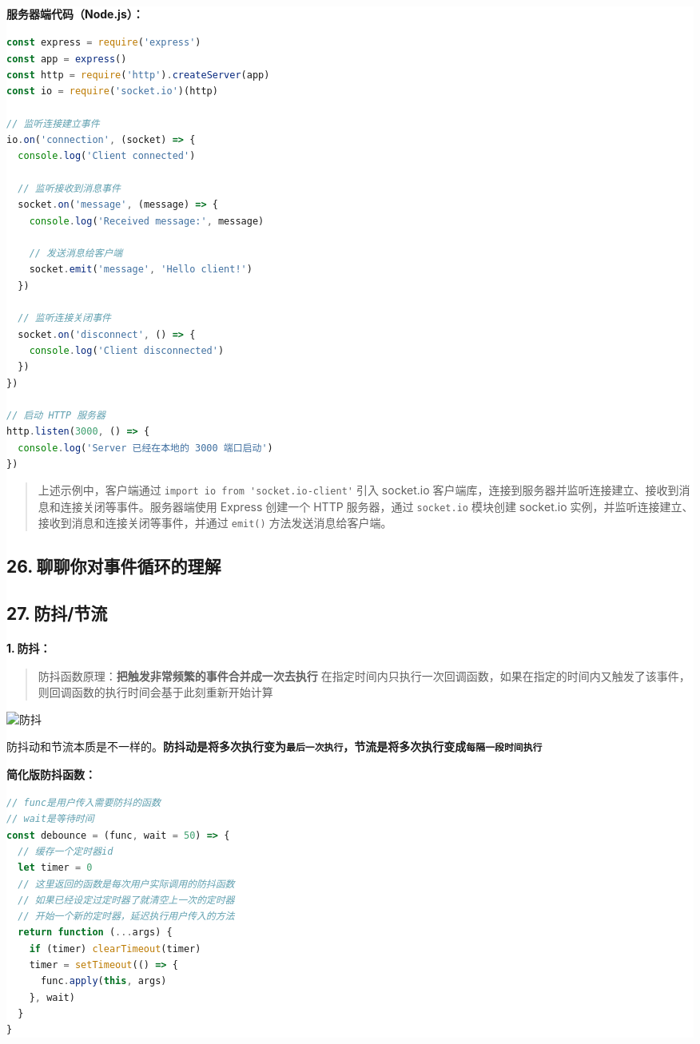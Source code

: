 **服务器端代码（Node.js）：**

```javascript
const express = require('express')
const app = express()
const http = require('http').createServer(app)
const io = require('socket.io')(http)

// 监听连接建立事件
io.on('connection', (socket) => {
  console.log('Client connected')

  // 监听接收到消息事件
  socket.on('message', (message) => {
    console.log('Received message:', message)

    // 发送消息给客户端
    socket.emit('message', 'Hello client!')
  })

  // 监听连接关闭事件
  socket.on('disconnect', () => {
    console.log('Client disconnected')
  })
})

// 启动 HTTP 服务器
http.listen(3000, () => {
  console.log('Server 已经在本地的 3000 端口启动')
})
```

> 上述示例中，客户端通过 `import io from 'socket.io-client'` 引入 socket.io 客户端库，连接到服务器并监听连接建立、接收到消息和连接关闭等事件。服务器端使用 Express 创建一个 HTTP 服务器，通过 `socket.io` 模块创建 socket.io 实例，并监听连接建立、接收到消息和连接关闭等事件，并通过 `emit()` 方法发送消息给客户端。

## 26. 聊聊你对事件循环的理解

## 27. 防抖/节流

**1. 防抖：**

> 防抖函数原理：**把触发非常频繁的事件合并成一次去执行** 在指定时间内只执行一次回调函数，如果在指定的时间内又触发了该事件，则回调函数的执行时间会基于此刻重新开始计算

![防抖](/images/debounce.png)

防抖动和节流本质是不一样的。**防抖动是将多次执行变为`最后一次执行`，节流是将多次执行变成`每隔一段时间执行`**

**简化版防抖函数：**

```js
// func是用户传入需要防抖的函数
// wait是等待时间
const debounce = (func, wait = 50) => {
  // 缓存一个定时器id
  let timer = 0
  // 这里返回的函数是每次用户实际调用的防抖函数
  // 如果已经设定过定时器了就清空上一次的定时器
  // 开始一个新的定时器，延迟执行用户传入的方法
  return function (...args) {
    if (timer) clearTimeout(timer)
    timer = setTimeout(() => {
      func.apply(this, args)
    }, wait)
  }
}
```